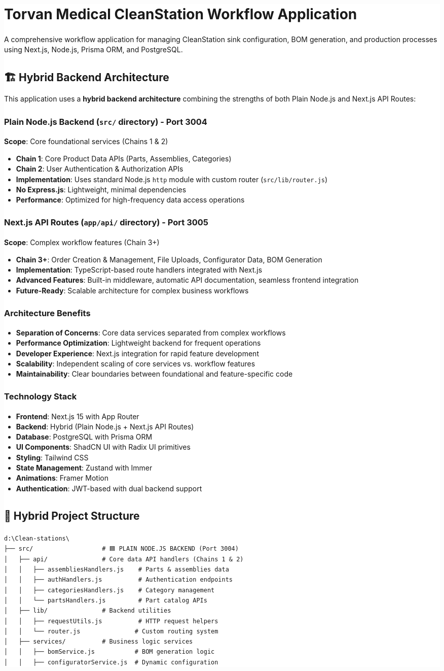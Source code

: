 # Torvan Medical CleanStation Workflow Application

A comprehensive workflow application for managing CleanStation sink configuration, BOM generation, and production processes using Next.js, Node.js, Prisma ORM, and PostgreSQL.

## 🏗️ Hybrid Backend Architecture

This application uses a **hybrid backend architecture** combining the strengths of both Plain Node.js and Next.js API Routes:

### **Plain Node.js Backend** (`src/` directory) - **Port 3004**
**Scope**: Core foundational services (Chains 1 & 2)
- **Chain 1**: Core Product Data APIs (Parts, Assemblies, Categories)
- **Chain 2**: User Authentication & Authorization APIs
- **Implementation**: Uses standard Node.js `http` module with custom router (`src/lib/router.js`)
- **No Express.js**: Lightweight, minimal dependencies
- **Performance**: Optimized for high-frequency data access operations

### **Next.js API Routes** (`app/api/` directory) - **Port 3005**
**Scope**: Complex workflow features (Chain 3+)
- **Chain 3+**: Order Creation & Management, File Uploads, Configurator Data, BOM Generation
- **Implementation**: TypeScript-based route handlers integrated with Next.js
- **Advanced Features**: Built-in middleware, automatic API documentation, seamless frontend integration
- **Future-Ready**: Scalable architecture for complex business workflows

### **Architecture Benefits**
- **Separation of Concerns**: Core data services separated from complex workflows
- **Performance Optimization**: Lightweight backend for frequent operations
- **Developer Experience**: Next.js integration for rapid feature development
- **Scalability**: Independent scaling of core services vs. workflow features
- **Maintainability**: Clear boundaries between foundational and feature-specific code

### **Technology Stack**
- **Frontend**: Next.js 15 with App Router
- **Backend**: Hybrid (Plain Node.js + Next.js API Routes)
- **Database**: PostgreSQL with Prisma ORM
- **UI Components**: ShadCN UI with Radix UI primitives
- **Styling**: Tailwind CSS
- **State Management**: Zustand with Immer
- **Animations**: Framer Motion
- **Authentication**: JWT-based with dual backend support

## 📁 Hybrid Project Structure

```
d:\Clean-stations\
├── src/                   # 🟦 PLAIN NODE.JS BACKEND (Port 3004)
│   ├── api/               # Core data API handlers (Chains 1 & 2)
│   │   ├── assembliesHandlers.js    # Parts & assemblies data
│   │   ├── authHandlers.js          # Authentication endpoints
│   │   ├── categoriesHandlers.js    # Category management
│   │   └── partsHandlers.js         # Part catalog APIs
│   ├── lib/               # Backend utilities
│   │   ├── requestUtils.js          # HTTP request helpers
│   │   └── router.js               # Custom routing system
│   ├── services/          # Business logic services
│   │   ├── bomService.js           # BOM generation logic
│   │   ├── configuratorService.js  # Dynamic configuration
```